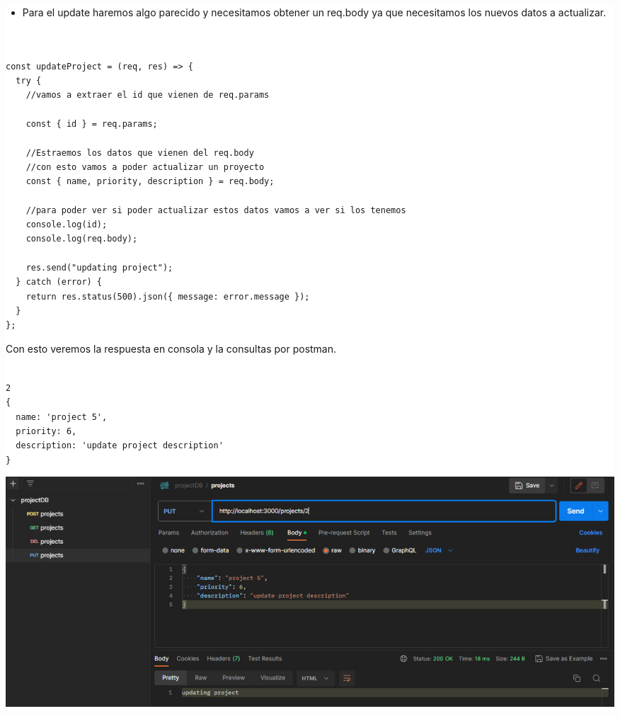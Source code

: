 - Para el update haremos algo parecido y necesitamos obtener un req.body ya que necesitamos los nuevos datos a actualizar.

```


const updateProject = (req, res) => {
  try {
    //vamos a extraer el id que vienen de req.params

    const { id } = req.params;

    //Estraemos los datos que vienen del req.body
    //con esto vamos a poder actualizar un proyecto
    const { name, priority, description } = req.body;

    //para poder ver si poder actualizar estos datos vamos a ver si los tenemos
    console.log(id);
    console.log(req.body);

    res.send("updating project");
  } catch (error) {
    return res.status(500).json({ message: error.message });
  }
};
```

Con esto veremos la respuesta en consola y la consultas por postman.

```

2
{
  name: 'project 5',
  priority: 6,
  description: 'update project description'
}

```

![alt text](./assets/img/updating.PNG)
